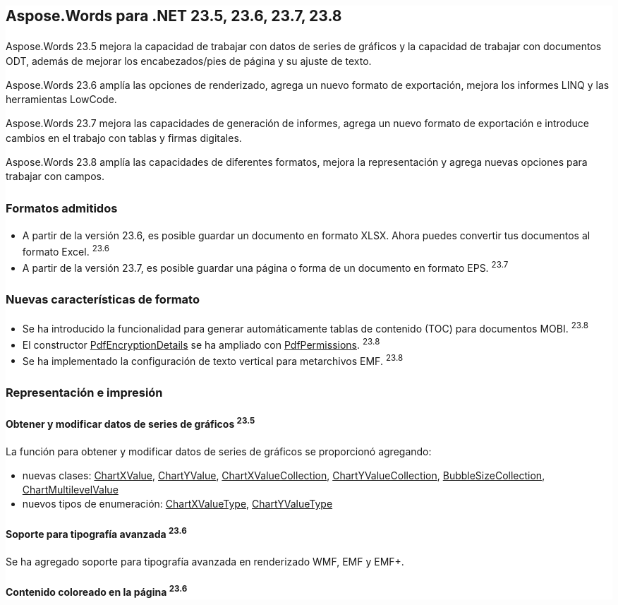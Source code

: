 ## Aspose.Words para .NET 23.5, 23.6, 23.7, 23.8

Aspose.Words 23.5 mejora la capacidad de trabajar con datos de series de gráficos y la capacidad de trabajar con documentos ODT, además de mejorar los encabezados/pies de página y su ajuste de texto.

Aspose.Words 23.6 amplía las opciones de renderizado, agrega un nuevo formato de exportación, mejora los informes LINQ y las herramientas LowCode.

Aspose.Words 23.7 mejora las capacidades de generación de informes, agrega un nuevo formato de exportación e introduce cambios en el trabajo con tablas y firmas digitales.

Aspose.Words 23.8 amplía las capacidades de diferentes formatos, mejora la representación y agrega nuevas opciones para trabajar con campos.

### Formatos admitidos

* A partir de la versión 23.6, es posible guardar un documento en formato XLSX. Ahora puedes convertir tus documentos al formato Excel. <sup>23.6</sup>
* A partir de la versión 23.7, es posible guardar una página o forma de un documento en formato EPS. <sup>23.7</sup>

### Nuevas características de formato

* Se ha introducido la funcionalidad para generar automáticamente tablas de contenido (TOC) para documentos MOBI. <sup>23.8</sup>
* El constructor [PdfEncryptionDetails](https://reference.aspose.com/words/es/net/aspose.words.saving/pdfencryptiondetails/pdfencryptiondetails/) se ha ampliado con [PdfPermissions](https://reference.aspose.com/words/es/net/aspose.words.saving/pdfpermissions/). <sup>23.8</sup>
* Se ha implementado la configuración de texto vertical para metarchivos EMF. <sup>23.8</sup>

### Representación e impresión

#### Obtener y modificar datos de series de gráficos <sup>23.5</sup>

La función para obtener y modificar datos de series de gráficos se proporcionó agregando:

* nuevas clases: [ChartXValue](https://reference.aspose.com/words/es/net/aspose.words.drawing.charts/chartxvalue/), [ChartYValue](https://reference.aspose.com/words/es/net/aspose.words.drawing.charts/chartyvalue/), [ChartXValueCollection](https://reference.aspose.com/words/es/net/aspose.words.drawing.charts/chartxvaluecollection/), [ChartYValueCollection](https://reference.aspose.com/words/es/net/aspose.words.drawing.charts/chartyvaluecollection/), [BubbleSizeCollection](https://reference.aspose.com/words/es/net/aspose.words.drawing.charts/bubblesizecollection/), [ChartMultilevelValue](https://reference.aspose.com/words/es/net/aspose.words.drawing.charts/chartmultilevelvalue/)
* nuevos tipos de enumeración: [ChartXValueType](https://reference.aspose.com/words/es/net/aspose.words.drawing.charts/chartxvaluetype/), [ChartYValueType](https://reference.aspose.com/words/es/net/aspose.words.drawing.charts/chartyvaluetype/)

#### Soporte para tipografía avanzada <sup>23.6</sup>

Se ha agregado soporte para tipografía avanzada en renderizado WMF, EMF y EMF+.

#### Contenido coloreado en la página <sup>23.6</sup>
